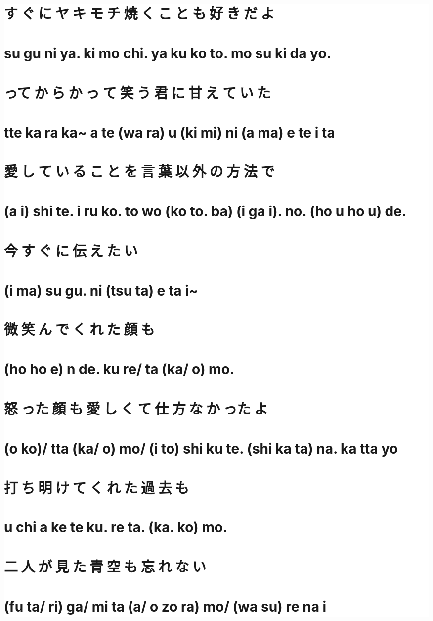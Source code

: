 # す ぐ に ヤ   キ モ チ   焼 く  こ と  も 好 き だ  よ 
# su gu ni ya. ki mo chi. ya ku ko to. mo su ki da yo. 

# って  か ら か  っ て     笑   う   君     に   甘   え て  い  た
# tte  ka ra ka~  a  te (wa ra) u (ki mi)  ni (a ma) e  te  i  ta 

#  愛    し て  い る こ  と を  言      葉  以    外  の      方      法  で
# (a i) shi te. i ru ko. to wo (ko to. ba) (i ga i). no.    (ho u ho u) de. 
  
#  今    す ぐ   に     伝     え た い
# (i ma) su gu.  ni  (tsu ta)  e ta i~

# 微     笑 ん で  く れ  た    顔   も 
# (ho ho e) n de. ku re/ ta (ka/ o) mo. 

#   怒    った    顔    も    愛    し  く て  仕      方  な  か った よ
# (o ko)/ tta (ka/  o) mo/ (i to) shi ku te. (shi ka ta) na. ka tta yo 

# 打 ち 明  け  て く   れ  た   過   去   も   
# u chi a  ke  te ku.  re  ta.  (ka. ko)  mo.  

# 二      人  が   見 た   青      空   も     忘   れ な い
# (fu ta/ ri) ga/  mi ta (a/ o zo ra)  mo/ (wa su) re na i  

